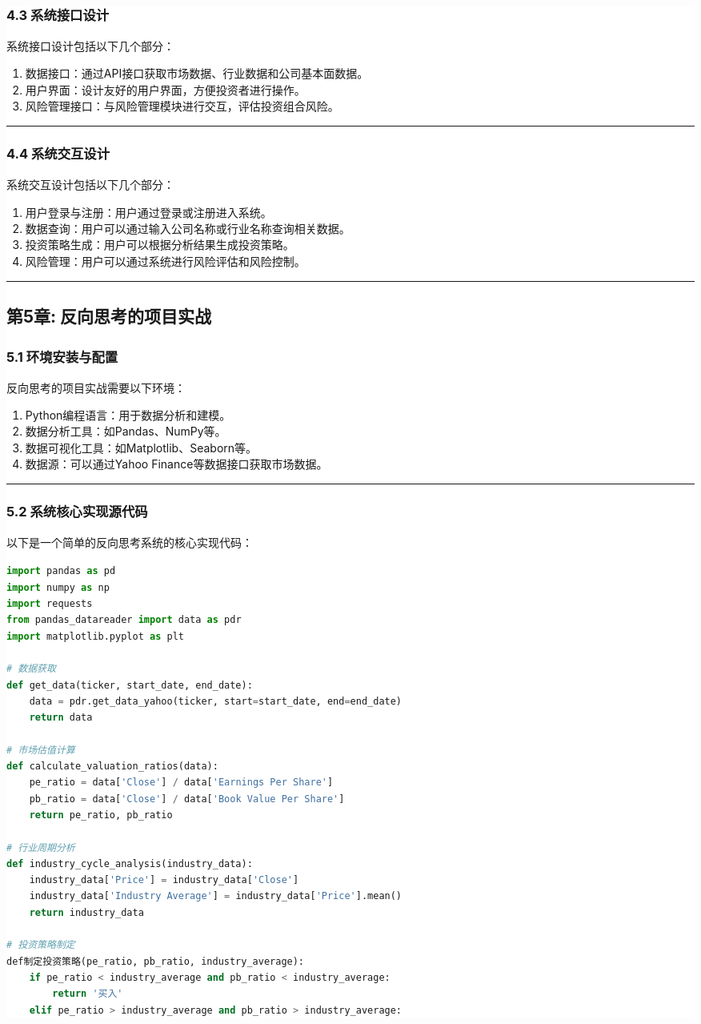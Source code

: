 
### 4.3 系统接口设计

系统接口设计包括以下几个部分：
1. 数据接口：通过API接口获取市场数据、行业数据和公司基本面数据。
2. 用户界面：设计友好的用户界面，方便投资者进行操作。
3. 风险管理接口：与风险管理模块进行交互，评估投资组合风险。

---

### 4.4 系统交互设计

系统交互设计包括以下几个部分：
1. 用户登录与注册：用户通过登录或注册进入系统。
2. 数据查询：用户可以通过输入公司名称或行业名称查询相关数据。
3. 投资策略生成：用户可以根据分析结果生成投资策略。
4. 风险管理：用户可以通过系统进行风险评估和风险控制。

---

## 第5章: 反向思考的项目实战

### 5.1 环境安装与配置

反向思考的项目实战需要以下环境：
1. Python编程语言：用于数据分析和建模。
2. 数据分析工具：如Pandas、NumPy等。
3. 数据可视化工具：如Matplotlib、Seaborn等。
4. 数据源：可以通过Yahoo Finance等数据接口获取市场数据。

---

### 5.2 系统核心实现源代码

以下是一个简单的反向思考系统的核心实现代码：

```python
import pandas as pd
import numpy as np
import requests
from pandas_datareader import data as pdr
import matplotlib.pyplot as plt

# 数据获取
def get_data(ticker, start_date, end_date):
    data = pdr.get_data_yahoo(ticker, start=start_date, end=end_date)
    return data

# 市场估值计算
def calculate_valuation_ratios(data):
    pe_ratio = data['Close'] / data['Earnings Per Share']
    pb_ratio = data['Close'] / data['Book Value Per Share']
    return pe_ratio, pb_ratio

# 行业周期分析
def industry_cycle_analysis(industry_data):
    industry_data['Price'] = industry_data['Close']
    industry_data['Industry Average'] = industry_data['Price'].mean()
    return industry_data

# 投资策略制定
def制定投资策略(pe_ratio, pb_ratio, industry_average):
    if pe_ratio < industry_average and pb_ratio < industry_average:
        return '买入'
    elif pe_ratio > industry_average and pb_ratio > industry_average:
```